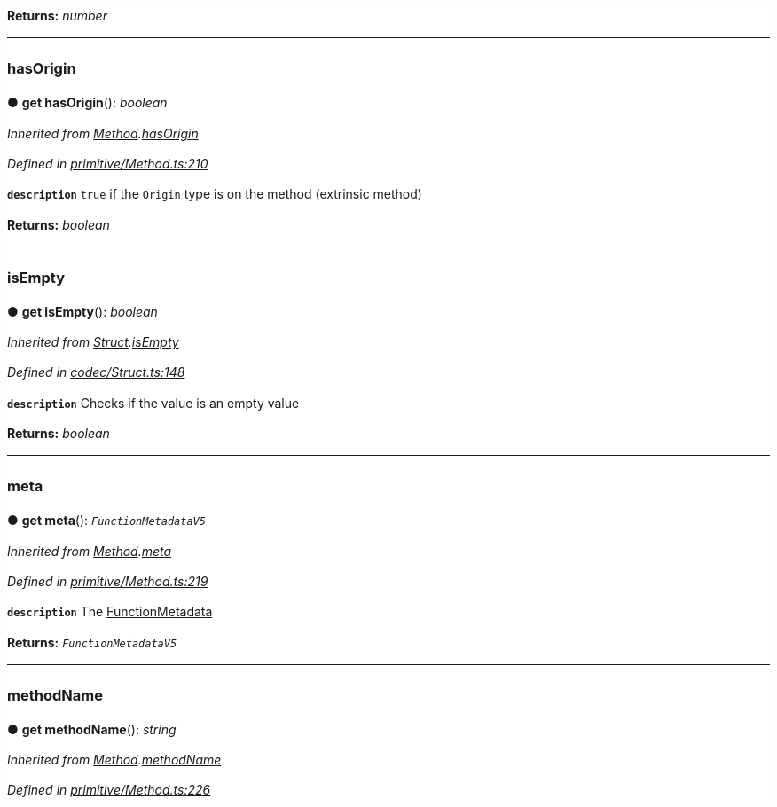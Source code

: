 **Returns:** *number*

___

###  hasOrigin

● **get hasOrigin**(): *boolean*

*Inherited from [Method](_primitive_method_.method.md).[hasOrigin](_primitive_method_.method.md#hasorigin)*

*Defined in [primitive/Method.ts:210](https://github.com/polkadot-js/api/blob/ffe1c71/packages/types/src/primitive/Method.ts#L210)*

**`description`** `true` if the `Origin` type is on the method (extrinsic method)

**Returns:** *boolean*

___

###  isEmpty

● **get isEmpty**(): *boolean*

*Inherited from [Struct](_codec_struct_.struct.md).[isEmpty](_codec_struct_.struct.md#isempty)*

*Defined in [codec/Struct.ts:148](https://github.com/polkadot-js/api/blob/ffe1c71/packages/types/src/codec/Struct.ts#L148)*

**`description`** Checks if the value is an empty value

**Returns:** *boolean*

___

###  meta

● **get meta**(): *`FunctionMetadataV5`*

*Inherited from [Method](_primitive_method_.method.md).[meta](_primitive_method_.method.md#meta)*

*Defined in [primitive/Method.ts:219](https://github.com/polkadot-js/api/blob/ffe1c71/packages/types/src/primitive/Method.ts#L219)*

**`description`** The [FunctionMetadata](_metadata_v1_calls_.functionmetadata.md)

**Returns:** *`FunctionMetadataV5`*

___

###  methodName

● **get methodName**(): *string*

*Inherited from [Method](_primitive_method_.method.md).[methodName](_primitive_method_.method.md#methodname)*

*Defined in [primitive/Method.ts:226](https://github.com/polkadot-js/api/blob/ffe1c71/packages/types/src/primitive/Method.ts#L226)*
